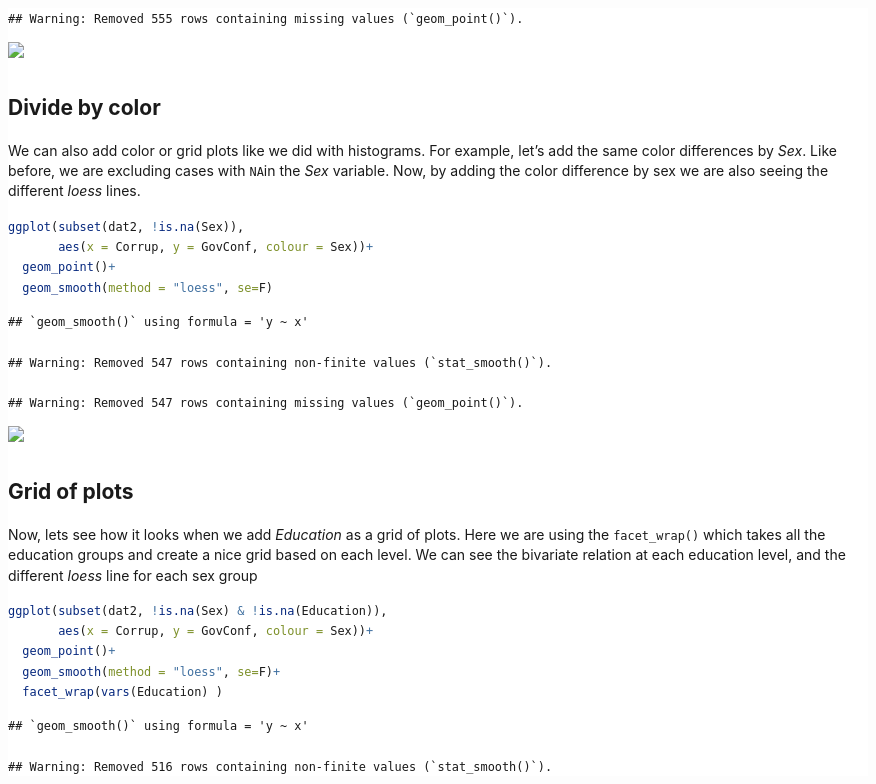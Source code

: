     ## Warning: Removed 555 rows containing missing values (`geom_point()`).

![](5_2_basic_plots_files/figure-gfm/unnamed-chunk-23-1.png)

## Divide by color

We can also add color or grid plots like we did with histograms. For
example, let’s add the same color differences by *Sex*. Like before, we
are excluding cases with `NA`in the *Sex* variable. Now, by adding the
color difference by sex we are also seeing the different *loess* lines.

``` r
ggplot(subset(dat2, !is.na(Sex)), 
       aes(x = Corrup, y = GovConf, colour = Sex))+
  geom_point()+
  geom_smooth(method = "loess", se=F)
```

    ## `geom_smooth()` using formula = 'y ~ x'

    ## Warning: Removed 547 rows containing non-finite values (`stat_smooth()`).

    ## Warning: Removed 547 rows containing missing values (`geom_point()`).

![](5_2_basic_plots_files/figure-gfm/unnamed-chunk-24-1.png)

## Grid of plots

Now, lets see how it looks when we add *Education* as a grid of plots.
Here we are using the `facet_wrap()` which takes all the education
groups and create a nice grid based on each level. We can see the
bivariate relation at each education level, and the different *loess*
line for each sex group

``` r
ggplot(subset(dat2, !is.na(Sex) & !is.na(Education)), 
       aes(x = Corrup, y = GovConf, colour = Sex))+
  geom_point()+
  geom_smooth(method = "loess", se=F)+
  facet_wrap(vars(Education) )
```

    ## `geom_smooth()` using formula = 'y ~ x'

    ## Warning: Removed 516 rows containing non-finite values (`stat_smooth()`).

